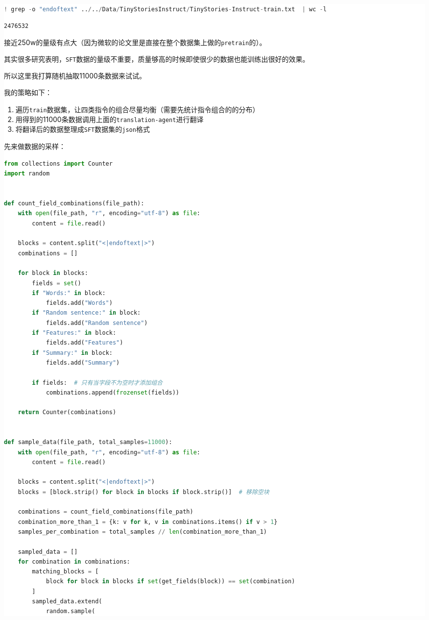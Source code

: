 
```python
! grep -o "endoftext" ../../Data/TinyStoriesInstruct/TinyStories-Instruct-train.txt  | wc -l 
```

    2476532


接近250w的量级有点大（因为微软的论文里是直接在整个数据集上做的`pretrain`的）。

其实很多研究表明，`SFT`数据的量级不重要，质量够高的时候即使很少的数据也能训练出很好的效果。

所以这里我打算随机抽取11000条数据来试试。

我的策略如下：
1. 遍历`train`数据集，让四类指令的组合尽量均衡（需要先统计指令组合的的分布）
2. 用得到的11000条数据调用上面的`translation-agent`进行翻译
3. 将翻译后的数据整理成`SFT`数据集的`json`格式

先来做数据的采样：


```python
from collections import Counter
import random


def count_field_combinations(file_path):
    with open(file_path, "r", encoding="utf-8") as file:
        content = file.read()

    blocks = content.split("<|endoftext|>")
    combinations = []

    for block in blocks:
        fields = set()
        if "Words:" in block:
            fields.add("Words")
        if "Random sentence:" in block:
            fields.add("Random sentence")
        if "Features:" in block:
            fields.add("Features")
        if "Summary:" in block:
            fields.add("Summary")

        if fields:  # 只有当字段不为空时才添加组合
            combinations.append(frozenset(fields))

    return Counter(combinations)


def sample_data(file_path, total_samples=11000):
    with open(file_path, "r", encoding="utf-8") as file:
        content = file.read()

    blocks = content.split("<|endoftext|>")
    blocks = [block.strip() for block in blocks if block.strip()]  # 移除空块

    combinations = count_field_combinations(file_path)
    combination_more_than_1 = {k: v for k, v in combinations.items() if v > 1}
    samples_per_combination = total_samples // len(combination_more_than_1)

    sampled_data = []
    for combination in combinations:
        matching_blocks = [
            block for block in blocks if set(get_fields(block)) == set(combination)
        ]
        sampled_data.extend(
            random.sample(
```